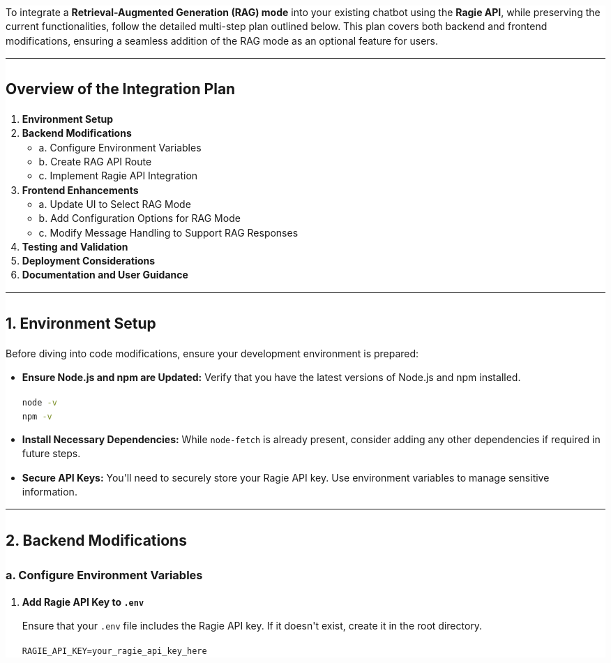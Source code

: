 To integrate a **Retrieval-Augmented Generation (RAG) mode** into your existing chatbot using the **Ragie API**, while preserving the current functionalities, follow the detailed multi-step plan outlined below. This plan covers both backend and frontend modifications, ensuring a seamless addition of the RAG mode as an optional feature for users.

---

## **Overview of the Integration Plan**

1. **Environment Setup**
2. **Backend Modifications**
   - a. Configure Environment Variables
   - b. Create RAG API Route
   - c. Implement Ragie API Integration
3. **Frontend Enhancements**
   - a. Update UI to Select RAG Mode
   - b. Add Configuration Options for RAG Mode
   - c. Modify Message Handling to Support RAG Responses
4. **Testing and Validation**
5. **Deployment Considerations**
6. **Documentation and User Guidance**

---

## **1. Environment Setup**

Before diving into code modifications, ensure your development environment is prepared:

- **Ensure Node.js and npm are Updated:** Verify that you have the latest versions of Node.js and npm installed.
  
  ```bash
  node -v
  npm -v
  ```

- **Install Necessary Dependencies:** While `node-fetch` is already present, consider adding any other dependencies if required in future steps.

- **Secure API Keys:** You'll need to securely store your Ragie API key. Use environment variables to manage sensitive information.

---

## **2. Backend Modifications**

### **a. Configure Environment Variables**

1. **Add Ragie API Key to `.env`**

   Ensure that your `.env` file includes the Ragie API key. If it doesn't exist, create it in the root directory.

   ```env
   RAGIE_API_KEY=your_ragie_api_key_here
   ```
